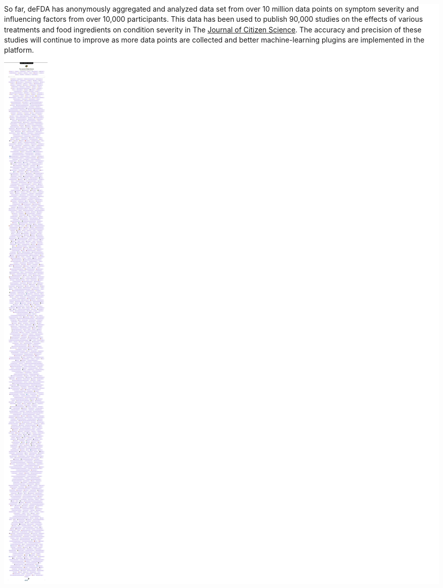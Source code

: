 So far, deFDA has anonymously aggregated and analyzed data set from over 10 million data points on symptom severity and influencing factors from over 10,000 participants. This data has been used to publish 90,000 studies on the effects of various treatments and food ingredients on condition severity in The [Journal of Citizen Science](https://studies.crowdsourcingcures.org). The accuracy and precision of these studies will continue to improve as more data points are collected and better machine-learning plugins are implemented in the platform.

![journal of citizen science](../.gitbook/assets/studies.crowdsourcingcures.org-cropped.jpg)
